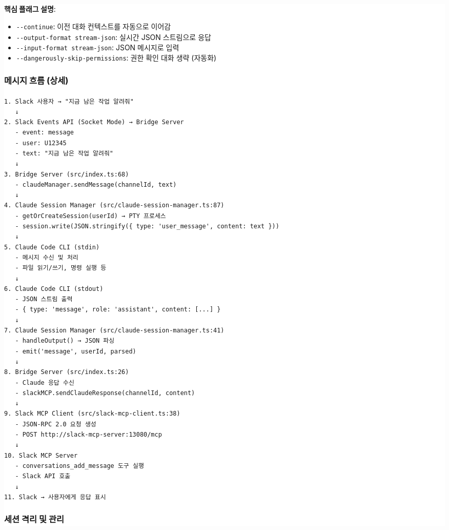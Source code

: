 **핵심 플래그 설명**:
- `--continue`: 이전 대화 컨텍스트를 자동으로 이어감
- `--output-format stream-json`: 실시간 JSON 스트림으로 응답
- `--input-format stream-json`: JSON 메시지로 입력
- `--dangerously-skip-permissions`: 권한 확인 대화 생략 (자동화)

### 메시지 흐름 (상세)

```
1. Slack 사용자 → "지금 남은 작업 알려줘"
   ↓
2. Slack Events API (Socket Mode) → Bridge Server
   - event: message
   - user: U12345
   - text: "지금 남은 작업 알려줘"
   ↓
3. Bridge Server (src/index.ts:68)
   - claudeManager.sendMessage(channelId, text)
   ↓
4. Claude Session Manager (src/claude-session-manager.ts:87)
   - getOrCreateSession(userId) → PTY 프로세스
   - session.write(JSON.stringify({ type: 'user_message', content: text }))
   ↓
5. Claude Code CLI (stdin)
   - 메시지 수신 및 처리
   - 파일 읽기/쓰기, 명령 실행 등
   ↓
6. Claude Code CLI (stdout)
   - JSON 스트림 출력
   - { type: 'message', role: 'assistant', content: [...] }
   ↓
7. Claude Session Manager (src/claude-session-manager.ts:41)
   - handleOutput() → JSON 파싱
   - emit('message', userId, parsed)
   ↓
8. Bridge Server (src/index.ts:26)
   - Claude 응답 수신
   - slackMCP.sendClaudeResponse(channelId, content)
   ↓
9. Slack MCP Client (src/slack-mcp-client.ts:38)
   - JSON-RPC 2.0 요청 생성
   - POST http://slack-mcp-server:13080/mcp
   ↓
10. Slack MCP Server
   - conversations_add_message 도구 실행
   - Slack API 호출
   ↓
11. Slack → 사용자에게 응답 표시
```

### 세션 격리 및 관리
